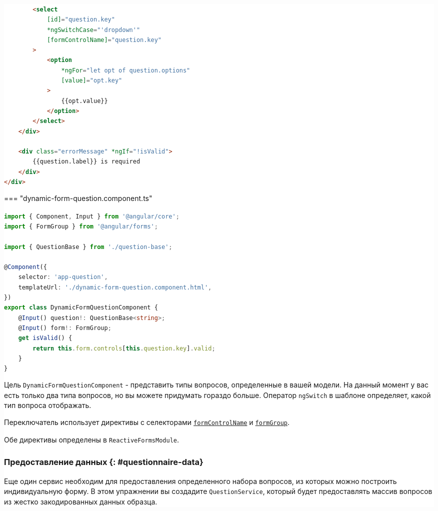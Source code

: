 ```html
        <select
            [id]="question.key"
            *ngSwitchCase="'dropdown'"
            [formControlName]="question.key"
        >
            <option
                *ngFor="let opt of question.options"
                [value]="opt.key"
            >
                {{opt.value}}
            </option>
        </select>
    </div>

    <div class="errorMessage" *ngIf="!isValid">
        {{question.label}} is required
    </div>
</div>
```

=== "dynamic-form-question.component.ts"

```ts
import { Component, Input } from '@angular/core';
import { FormGroup } from '@angular/forms';

import { QuestionBase } from './question-base';

@Component({
    selector: 'app-question',
    templateUrl: './dynamic-form-question.component.html',
})
export class DynamicFormQuestionComponent {
    @Input() question!: QuestionBase<string>;
    @Input() form!: FormGroup;
    get isValid() {
        return this.form.controls[this.question.key].valid;
    }
}
```

Цель `DynamicFormQuestionComponent` - представить типы вопросов, определенные в вашей модели. На данный момент у вас есть только два типа вопросов, но вы можете придумать гораздо больше.
Оператор `ngSwitch` в шаблоне определяет, какой тип вопроса отображать.

Переключатель использует директивы с селекторами [`formControlName`](https://angular.io/api/forms/FormControlName) и [`formGroup`](https://angular.io/api/forms/FormGroupDirective).

Обе директивы определены в `ReactiveFormsModule`.

### Предоставление данных {: #questionnaire-data}

Еще один сервис необходим для предоставления определенного набора вопросов, из которых можно построить индивидуальную форму. В этом упражнении вы создадите `QuestionService`, который будет предоставлять массив вопросов из жестко закодированных данных образца.
